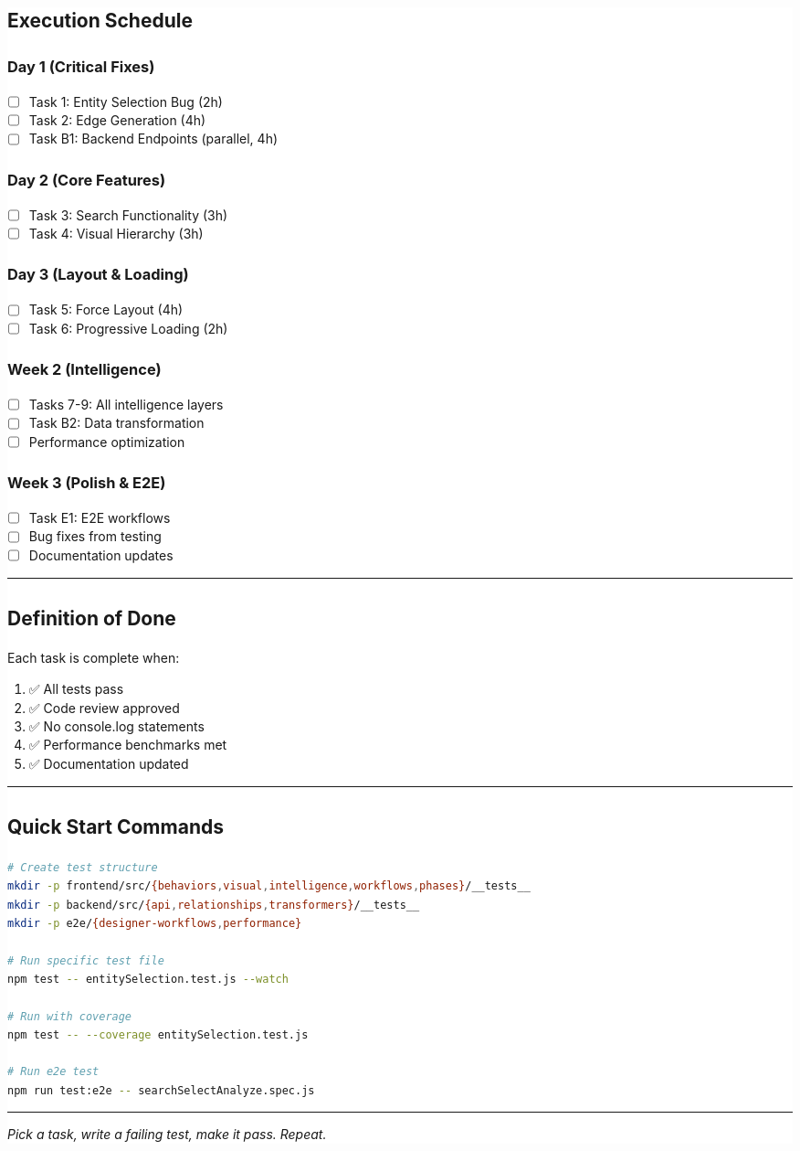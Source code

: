 
## Execution Schedule

### Day 1 (Critical Fixes)
- [ ] Task 1: Entity Selection Bug (2h)
- [ ] Task 2: Edge Generation (4h)
- [ ] Task B1: Backend Endpoints (parallel, 4h)

### Day 2 (Core Features)
- [ ] Task 3: Search Functionality (3h)
- [ ] Task 4: Visual Hierarchy (3h)

### Day 3 (Layout & Loading)
- [ ] Task 5: Force Layout (4h)
- [ ] Task 6: Progressive Loading (2h)

### Week 2 (Intelligence)
- [ ] Tasks 7-9: All intelligence layers
- [ ] Task B2: Data transformation
- [ ] Performance optimization

### Week 3 (Polish & E2E)
- [ ] Task E1: E2E workflows
- [ ] Bug fixes from testing
- [ ] Documentation updates

---

## Definition of Done

Each task is complete when:
1. ✅ All tests pass
2. ✅ Code review approved
3. ✅ No console.log statements
4. ✅ Performance benchmarks met
5. ✅ Documentation updated

---

## Quick Start Commands

```bash
# Create test structure
mkdir -p frontend/src/{behaviors,visual,intelligence,workflows,phases}/__tests__
mkdir -p backend/src/{api,relationships,transformers}/__tests__
mkdir -p e2e/{designer-workflows,performance}

# Run specific test file
npm test -- entitySelection.test.js --watch

# Run with coverage
npm test -- --coverage entitySelection.test.js

# Run e2e test
npm run test:e2e -- searchSelectAnalyze.spec.js
```

---

*Pick a task, write a failing test, make it pass. Repeat.*